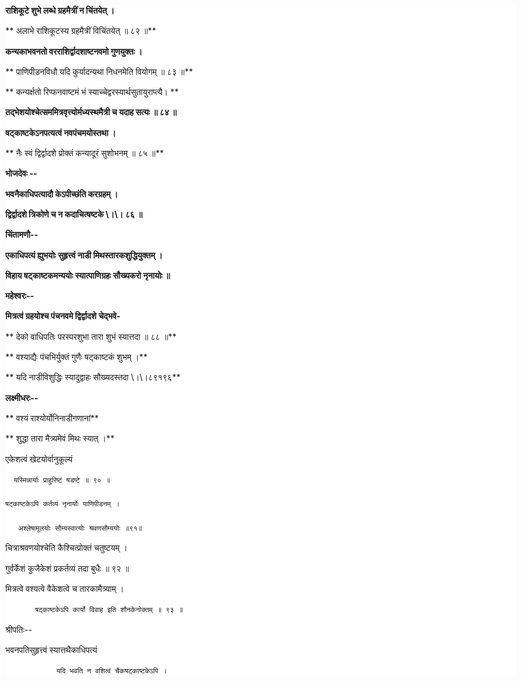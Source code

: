 **राशिकूटे शुभे लब्धे ग्रहमैत्रीं न चिंतयेत् ।**

**    अलाभे राशिकूटस्य ग्रहमैत्रीं विचिंतयेत् ॥ ८२ ॥**

**कन्यकाभवनतो वरराशिर्द्वादशाष्टनवमो गुणयुक्तः ।**

**        पाणिपीडनविधौ यदि कुर्यादन्यथा निधनमेति वियोगम् ॥ ८३ ॥**

**         कन्यर्क्षतो रिप्फनवाष्टमं भं स्याच्चेद्वरस्यार्थसुतायुराप्त्यै।            **

**तद्भेशयोश्चेत्सममित्रवृत्त्योर्मध्यस्थमैत्री च यदाह सत्यः ॥ ८४ ॥**

**षट्काष्टकेऽनपत्यत्वं नवपंचमयोस्तथा ।**

**        नैः स्वं द्विर्द्वादशे प्रोक्तं कन्यादूरं सुशोभनम् ॥ ८५ ॥**

**भोजदेवः --**

**भवनैकाधिपत्यादौ केऽपीच्छंति करग्रहम् ।**

**द्विर्द्वादशे त्रिकोणे च न कदाचित्षष्टके \।\। ८६ ॥**

**चिंतामणौ--**

**एकाधिपत्यं ह्युभयोः सुहृत्त्वं नाडी मिथस्तारकशुद्धियुक्तम् ।**

**विहाय षट्काष्टकमन्ययोः स्यात्पाणिग्रहः सौख्यकरो नृनायोः ॥**

**महेश्वरः--**

**मित्रत्वं ग्रहयोश्च पंचनवमे द्विर्द्वादशे चेद्भवे-**

**          देको वाधिपतिः परस्परशुभा तारा शुभं स्यात्तदा ॥ ८८ ॥**

**  वश्याद्यैः पंचभिर्युक्तं गुणैः षट्काष्टकं शुभम् ।**

**       यदि नाडीविशुद्धिः स्यादुद्वाहः सौख्यदस्तदा \।\।८९१९६**

**लक्ष्मीधरः--**

** वश्यं राश्योर्योनिनाडीगणानां**

**    शुद्धा तारा मैत्र्यमेवं मिथः स्यात् ।**

एकेशत्वं खेटयोर्वानुकूल्यं

      यस्मिन्नार्याः प्राहुरिष्टं षडष्टे ॥ ९० ॥

    षट्काष्टकेऽपि कर्तव्यं नृनार्योः पाणिपीडनम् ।

       अश्लेषामूलयोः सौम्यस्वात्योः श्रवणसौम्ययोः ॥९१॥

चित्राश्रवणयोश्चेति कैश्चित्प्रोक्तं चतुष्टयम् ।

   गुर्वर्केशं कुजैकेशं प्रकर्तव्यं तदा बुधैः ॥ ९२ ॥

 मित्रत्वे वश्यत्वे वैकेशत्वे च तारकामैत्र्याम् ।

           षट्काष्टकेऽपि कार्यो विवाह इति शौनकेनोक्तम् ॥ ९३ ॥

श्रीपतिः--

भवनपतिसुहृत्त्वं स्यात्तथैकाधिपत्यं

                यदि भवति न वशित्वं चैकषट्काष्टकेऽपि ।
